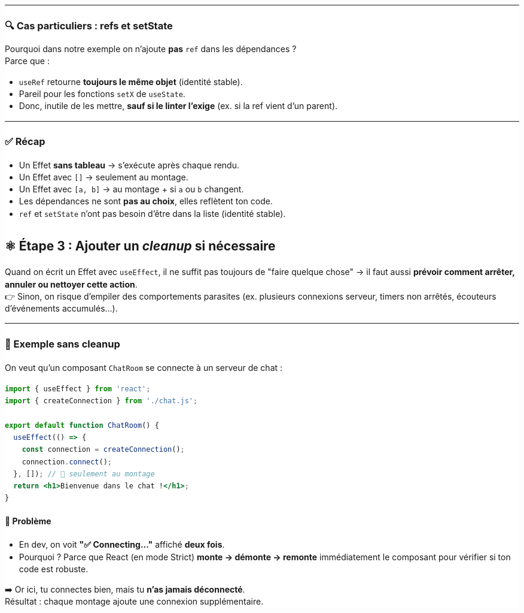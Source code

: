 ***

### 🔍 Cas particuliers : refs et setState

Pourquoi dans notre exemple on n’ajoute **pas** `ref` dans les dépendances ?\
Parce que :

* `useRef` retourne **toujours le même objet** (identité stable).
* Pareil pour les fonctions `setX` de `useState`.
* Donc, inutile de les mettre, **sauf si le linter l’exige** (ex. si la ref vient d’un parent).

***

### ✅ Récap

* Un Effet **sans tableau** → s’exécute après chaque rendu.
* Un Effet avec `[]` → seulement au montage.
* Un Effet avec `[a, b]` → au montage + si `a` ou `b` changent.
* Les dépendances ne sont **pas au choix**, elles reflètent ton code.
* `ref` et `setState` n’ont pas besoin d’être dans la liste (identité stable).

## ⚛️ Étape 3 : Ajouter un _cleanup_ si nécessaire

Quand on écrit un Effet avec `useEffect`, il ne suffit pas toujours de "faire quelque chose" → il faut aussi **prévoir comment arrêter, annuler ou nettoyer cette action**.\
👉 Sinon, on risque d’empiler des comportements parasites (ex. plusieurs connexions serveur, timers non arrêtés, écouteurs d’événements accumulés…).

***

### 📝 Exemple sans cleanup

On veut qu’un composant `ChatRoom` se connecte à un serveur de chat :

```jsx
import { useEffect } from 'react';
import { createConnection } from './chat.js';

export default function ChatRoom() {
  useEffect(() => {
    const connection = createConnection();
    connection.connect();
  }, []); // 👀 seulement au montage
  return <h1>Bienvenue dans le chat !</h1>;
}
```

#### 🔎 Problème

* En dev, on voit **"✅ Connecting..."** affiché **deux fois**.
* Pourquoi ? Parce que React (en mode Strict) **monte → démonte → remonte** immédiatement le composant pour vérifier si ton code est robuste.

➡️ Or ici, tu connectes bien, mais tu **n’as jamais déconnecté**.\
Résultat : chaque montage ajoute une connexion supplémentaire.
